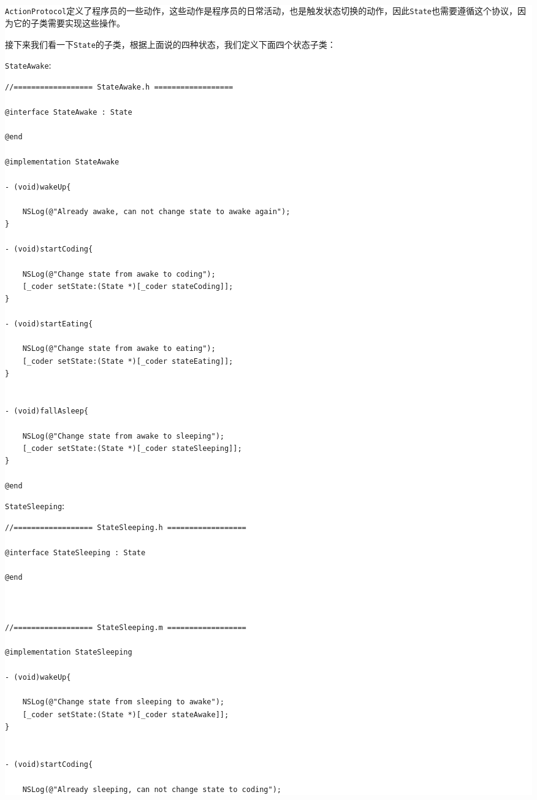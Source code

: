 ``ActionProtocol``定义了程序员的一些动作，这些动作是程序员的日常活动，也是触发状态切换的动作，因此``State``也需要遵循这个协议，因为它的子类需要实现这些操作。

接下来我们看一下``State``的子类，根据上面说的四种状态，我们定义下面四个状态子类：

``StateAwake``:
```objc
//================== StateAwake.h ==================

@interface StateAwake : State

@end

@implementation StateAwake

- (void)wakeUp{
    
    NSLog(@"Already awake, can not change state to awake again");
}

- (void)startCoding{
    
    NSLog(@"Change state from awake to coding");
    [_coder setState:(State *)[_coder stateCoding]];
}

- (void)startEating{
    
    NSLog(@"Change state from awake to eating");
    [_coder setState:(State *)[_coder stateEating]];
}


- (void)fallAsleep{
    
    NSLog(@"Change state from awake to sleeping");
    [_coder setState:(State *)[_coder stateSleeping]];
}

@end
```

``StateSleeping``:
```objc
//================== StateSleeping.h ==================

@interface StateSleeping : State

@end



//================== StateSleeping.m ==================

@implementation StateSleeping

- (void)wakeUp{
    
    NSLog(@"Change state from sleeping to awake");
    [_coder setState:(State *)[_coder stateAwake]];
}


- (void)startCoding{
    
    NSLog(@"Already sleeping, can not change state to coding");
```